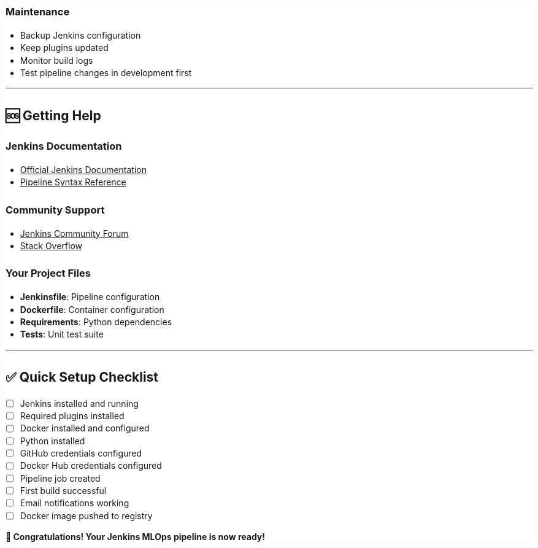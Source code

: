 ### **Maintenance**
- Backup Jenkins configuration
- Keep plugins updated
- Monitor build logs
- Test pipeline changes in development first

---

## 🆘 **Getting Help**

### **Jenkins Documentation**
- [Official Jenkins Documentation](https://www.jenkins.io/doc/)
- [Pipeline Syntax Reference](https://www.jenkins.io/doc/book/pipeline/syntax/)

### **Community Support**
- [Jenkins Community Forum](https://community.jenkins.io/)
- [Stack Overflow](https://stackoverflow.com/questions/tagged/jenkins)

### **Your Project Files**
- **Jenkinsfile**: Pipeline configuration
- **Dockerfile**: Container configuration
- **Requirements**: Python dependencies
- **Tests**: Unit test suite

---

## ✅ **Quick Setup Checklist**

- [ ] Jenkins installed and running
- [ ] Required plugins installed
- [ ] Docker installed and configured
- [ ] Python installed
- [ ] GitHub credentials configured
- [ ] Docker Hub credentials configured
- [ ] Pipeline job created
- [ ] First build successful
- [ ] Email notifications working
- [ ] Docker image pushed to registry

**🎉 Congratulations! Your Jenkins MLOps pipeline is now ready!**
